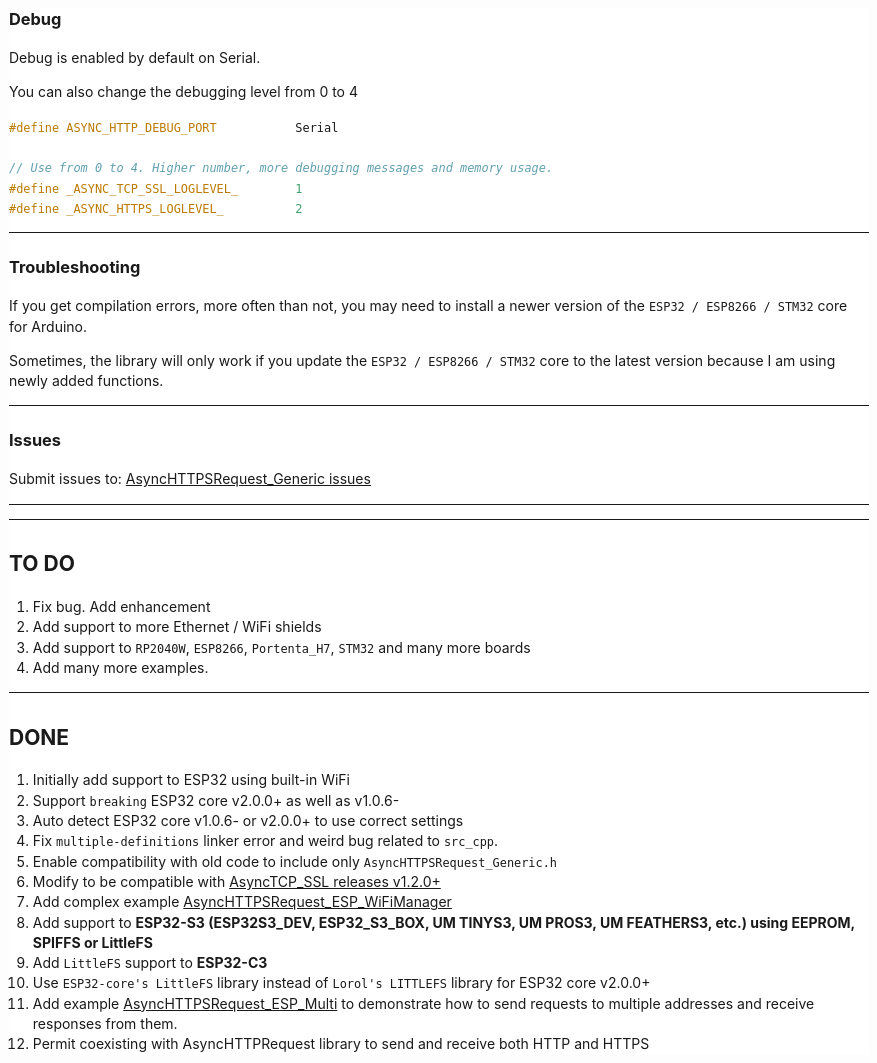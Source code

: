 
### Debug

Debug is enabled by default on Serial.

You can also change the debugging level from 0 to 4

```cpp
#define ASYNC_HTTP_DEBUG_PORT           Serial

// Use from 0 to 4. Higher number, more debugging messages and memory usage.
#define _ASYNC_TCP_SSL_LOGLEVEL_        1
#define _ASYNC_HTTPS_LOGLEVEL_          2
```

---

### Troubleshooting

If you get compilation errors, more often than not, you may need to install a newer version of the `ESP32 / ESP8266 / STM32` core for Arduino.

Sometimes, the library will only work if you update the `ESP32 / ESP8266 / STM32` core to the latest version because I am using newly added functions.

---

### Issues ###

Submit issues to: [AsyncHTTPSRequest_Generic issues](https://github.com/khoih-prog/AsyncHTTPSRequest_Generic/issues)

---
---

## TO DO

 1. Fix bug. Add enhancement
 2. Add support to more Ethernet / WiFi shields
 3. Add support to `RP2040W`, `ESP8266`, `Portenta_H7`, `STM32` and many more boards
 4. Add many more examples.
 
 ---

## DONE

 1. Initially add support to ESP32 using built-in WiFi
 2. Support `breaking` ESP32 core v2.0.0+ as well as v1.0.6-
 3. Auto detect ESP32 core v1.0.6- or v2.0.0+ to use correct settings
 4. Fix `multiple-definitions` linker error and weird bug related to `src_cpp`.
 5. Enable compatibility with old code to include only `AsyncHTTPSRequest_Generic.h`
 6. Modify to be compatible with [AsyncTCP_SSL releases v1.2.0+](https://github.com/khoih-prog/AsyncTCP_SSL/releases/tag/v1.2.0)
 7. Add complex example [AsyncHTTPSRequest_ESP_WiFiManager](https://github.com/khoih-prog/AsyncHTTPSRequest_Generic/tree/main/examples/AsyncHTTPSRequest_ESP_WiFiManager)
 8. Add support to **ESP32-S3 (ESP32S3_DEV, ESP32_S3_BOX, UM TINYS3, UM PROS3, UM FEATHERS3, etc.) using EEPROM, SPIFFS or LittleFS**
 9. Add `LittleFS` support to **ESP32-C3**
10. Use `ESP32-core's LittleFS` library instead of `Lorol's LITTLEFS` library for ESP32 core v2.0.0+
11. Add example [AsyncHTTPSRequest_ESP_Multi](https://github.com/khoih-prog/AsyncHTTPSRequest_Generic/tree/main/examples/AsyncHTTPSRequest_ESP_Multi) to demonstrate how to send requests to multiple addresses and receive responses from them.
12. Permit coexisting with AsyncHTTPRequest library to send and receive both HTTP and HTTPS